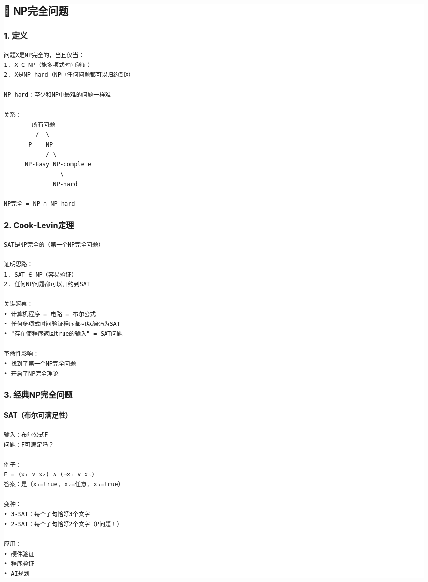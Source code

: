 ## 📖 NP完全问题

### 1. 定义

```
问题X是NP完全的，当且仅当：
1. X ∈ NP（能多项式时间验证）
2. X是NP-hard（NP中任何问题都可以归约到X）

NP-hard：至少和NP中最难的问题一样难

关系：
        所有问题
         /  \
       P    NP
            / \
      NP-Easy NP-complete
                \
              NP-hard

NP完全 = NP ∩ NP-hard
```

### 2. Cook-Levin定理

```
SAT是NP完全的（第一个NP完全问题）

证明思路：
1. SAT ∈ NP（容易验证）
2. 任何NP问题都可以归约到SAT

关键洞察：
• 计算机程序 = 电路 = 布尔公式
• 任何多项式时间验证程序都可以编码为SAT
• "存在使程序返回true的输入" = SAT问题

革命性影响：
• 找到了第一个NP完全问题
• 开启了NP完全理论
```

### 3. 经典NP完全问题

#### SAT（布尔可满足性）

```
输入：布尔公式F
问题：F可满足吗？

例子：
F = (x₁ ∨ x₂) ∧ (¬x₁ ∨ x₃)
答案：是（x₁=true, x₂=任意, x₃=true）

变种：
• 3-SAT：每个子句恰好3个文字
• 2-SAT：每个子句恰好2个文字（P问题！）

应用：
• 硬件验证
• 程序验证
• AI规划
```
